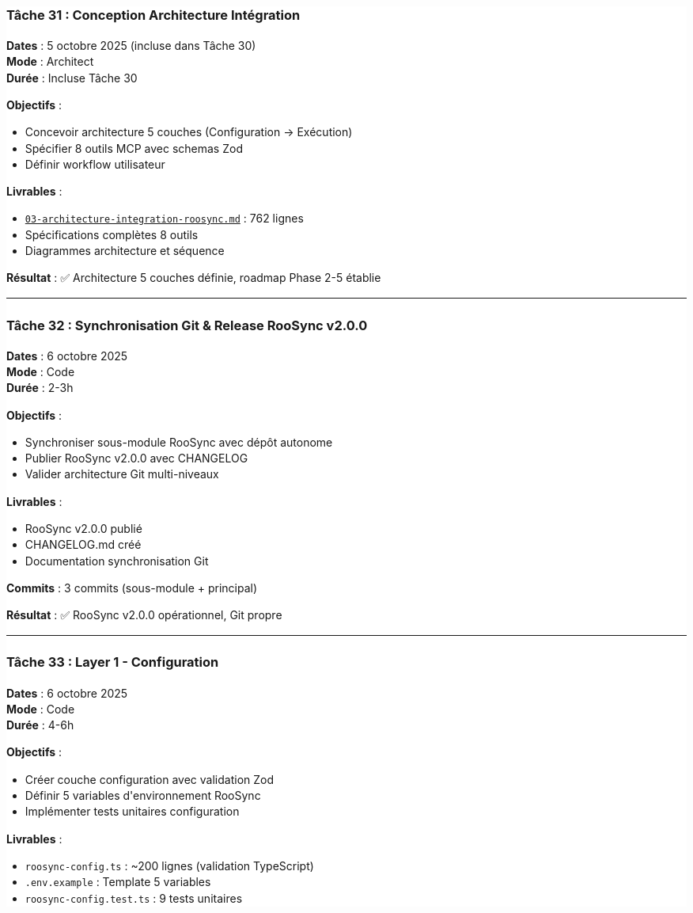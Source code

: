 
### Tâche 31 : Conception Architecture Intégration

**Dates** : 5 octobre 2025 (incluse dans Tâche 30)  
**Mode** : Architect  
**Durée** : Incluse Tâche 30

**Objectifs** :
- Concevoir architecture 5 couches (Configuration → Exécution)
- Spécifier 8 outils MCP avec schemas Zod
- Définir workflow utilisateur

**Livrables** :
- [`03-architecture-integration-roosync.md`](03-architecture-integration-roosync.md) : 762 lignes
- Spécifications complètes 8 outils
- Diagrammes architecture et séquence

**Résultat** : ✅ Architecture 5 couches définie, roadmap Phase 2-5 établie

---

### Tâche 32 : Synchronisation Git & Release RooSync v2.0.0

**Dates** : 6 octobre 2025  
**Mode** : Code  
**Durée** : 2-3h

**Objectifs** :
- Synchroniser sous-module RooSync avec dépôt autonome
- Publier RooSync v2.0.0 avec CHANGELOG
- Valider architecture Git multi-niveaux

**Livrables** :
- RooSync v2.0.0 publié
- CHANGELOG.md créé
- Documentation synchronisation Git

**Commits** : 3 commits (sous-module + principal)

**Résultat** : ✅ RooSync v2.0.0 opérationnel, Git propre

---

### Tâche 33 : Layer 1 - Configuration

**Dates** : 6 octobre 2025  
**Mode** : Code  
**Durée** : 4-6h

**Objectifs** :
- Créer couche configuration avec validation Zod
- Définir 5 variables d'environnement RooSync
- Implémenter tests unitaires configuration

**Livrables** :
- `roosync-config.ts` : ~200 lignes (validation TypeScript)
- `.env.example` : Template 5 variables
- `roosync-config.test.ts` : 9 tests unitaires
